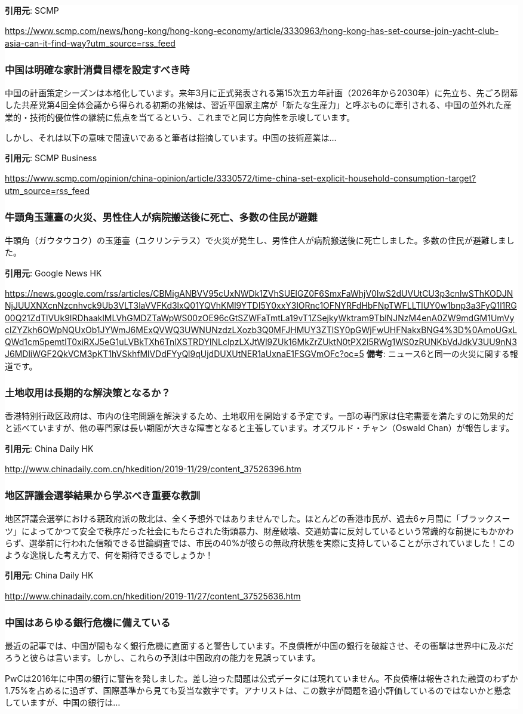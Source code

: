 **引用元**: SCMP

https://www.scmp.com/news/hong-kong/hong-kong-economy/article/3330963/hong-kong-has-set-course-join-yacht-club-asia-can-it-find-way?utm_source=rss_feed

### 中国は明確な家計消費目標を設定すべき時

中国の計画策定シーズンは本格化しています。来年3月に正式発表される第15次五カ年計画（2026年から2030年）に先立ち、先ごろ閉幕した共産党第4回全体会議から得られる初期の兆候は、習近平国家主席が「新たな生産力」と呼ぶものに牽引される、中国の並外れた産業的・技術的優位性の継続に焦点を当てるという、これまでと同じ方向性を示唆しています。

しかし、それは以下の意味で間違いであると筆者は指摘しています。中国の技術産業は…

**引用元**: SCMP Business

https://www.scmp.com/opinion/china-opinion/article/3330572/time-china-set-explicit-household-consumption-target?utm_source=rss_feed

### 牛頭角玉蓮臺の火災、男性住人が病院搬送後に死亡、多数の住民が避難

牛頭角（ガウタウコク）の玉蓮臺（ユクリンテラス）で火災が発生し、男性住人が病院搬送後に死亡しました。多数の住民が避難しました。

**引用元**: Google News HK

https://news.google.com/rss/articles/CBMigANBVV95cUxNWDk1ZVhSUElGZ0F6SmxFaWhjV0IwS2dUVUtCU3p3cnlwSThKODJNNjJUUXNXcnNzcnhvck9Ub3VLT3laVVFKd3lxQ01YQVhKMl9YTDI5Y0xxY3lORnc1OFNYRFdHbFNpTWFLLTlUY0w1bnp3a3FyQ1l1RG00Q21ZdTlVUk9IRDhaaklMLVhGMDZTaWpWS00zOE96cGtSZWFaTmtLa19vT1ZSejkyWktram9TblNJNzM4enA0ZW9mdGM1UmVyclZYZkh6OWpNQUxOb1JYWmJ6MExQVWQ3UWNUNzdzLXozb3Q0MFJHMUY3ZTlSY0pGWjFwUHFNakxBNG4%3D%0AmoUGxLQWd1cm5pemtlT0xiRXJ5eG1uLVBkTXh6TnlXSTRDYlNLclpzLXJtWl9ZUk16MkZrZUktN0tPX2l5RWg1WS0zRUNKbVdJdkV3UU9nN3J6MDliWGF2QkVCM3pKT1hVSkhfMlVDdFYyQl9qUjdDUXUtNER1aUxnaE1FSGVmOFc?oc=5
**備考**: ニュース6と同一の火災に関する報道です。

### 土地収用は長期的な解決策となるか？

香港特別行政区政府は、市内の住宅問題を解決するため、土地収用を開始する予定です。一部の専門家は住宅需要を満たすのに効果的だと述べていますが、他の専門家は長い期間が大きな障害となると主張しています。オズワルド・チャン（Oswald Chan）が報告します。

**引用元**: China Daily HK

http://www.chinadaily.com.cn/hkedition/2019-11/29/content_37526396.htm

### 地区評議会選挙結果から学ぶべき重要な教訓

地区評議会選挙における親政府派の敗北は、全く予想外ではありませんでした。ほとんどの香港市民が、過去6ヶ月間に「ブラックスーツ」によってかつて安全で秩序だった社会にもたらされた街頭暴力、財産破壊、交通妨害に反対しているという常識的な前提にもかかわらず、選挙前に行われた信頼できる世論調査では、市民の40%が彼らの無政府状態を実際に支持していることが示されていました！このような逸脱した考え方で、何を期待できるでしょうか！

**引用元**: China Daily HK

http://www.chinadaily.com.cn/hkedition/2019-11/27/content_37525636.htm

### 中国はあらゆる銀行危機に備えている

最近の記事では、中国が間もなく銀行危機に直面すると警告しています。不良債権が中国の銀行を破綻させ、その衝撃は世界中に及ぶだろうと彼らは言います。しかし、これらの予測は中国政府の能力を見誤っています。

PwCは2016年に中国の銀行に警告を発しました。差し迫った問題は公式データには現れていません。不良債権は報告された融資のわずか1.75%を占めるに過ぎず、国際基準から見ても妥当な数字です。アナリストは、この数字が問題を過小評価しているのではないかと懸念していますが、中国の銀行は…

